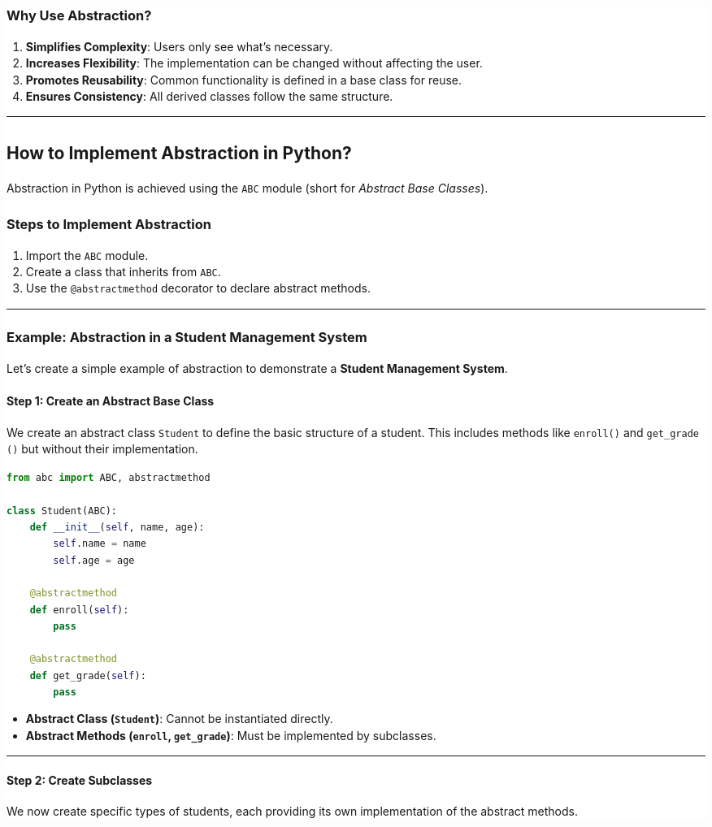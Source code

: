 ### **Why Use Abstraction?**
1. **Simplifies Complexity**: Users only see what’s necessary.  
2. **Increases Flexibility**: The implementation can be changed without affecting the user.  
3. **Promotes Reusability**: Common functionality is defined in a base class for reuse.  
4. **Ensures Consistency**: All derived classes follow the same structure.

---

## **How to Implement Abstraction in Python?**

Abstraction in Python is achieved using the `ABC` module (short for *Abstract Base Classes*).

### **Steps to Implement Abstraction**

1. Import the `ABC` module.  
2. Create a class that inherits from `ABC`.  
3. Use the `@abstractmethod` decorator to declare abstract methods.

---

### **Example: Abstraction in a Student Management System**

Let’s create a simple example of abstraction to demonstrate a **Student Management System**.

#### **Step 1: Create an Abstract Base Class**

We create an abstract class `Student` to define the basic structure of a student. This includes methods like `enroll()` and `get_grade()` but without their implementation.

```python
from abc import ABC, abstractmethod

class Student(ABC):
    def __init__(self, name, age):
        self.name = name
        self.age = age

    @abstractmethod
    def enroll(self):
        pass

    @abstractmethod
    def get_grade(self):
        pass
```

- **Abstract Class (`Student`)**: Cannot be instantiated directly.
- **Abstract Methods (`enroll`, `get_grade`)**: Must be implemented by subclasses.

---

#### **Step 2: Create Subclasses**

We now create specific types of students, each providing its own implementation of the abstract methods.
